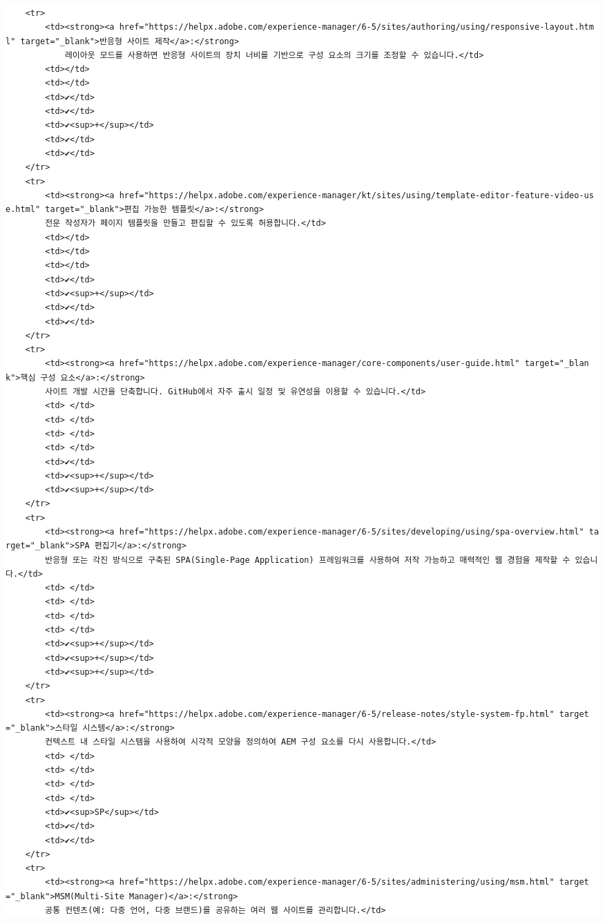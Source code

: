         <tr>
            <td><strong><a href="https://helpx.adobe.com/experience-manager/6-5/sites/authoring/using/responsive-layout.html" target="_blank">반응형 사이트 제작</a>:</strong>
                레이아웃 모드를 사용하면 반응형 사이트의 장치 너비를 기반으로 구성 요소의 크기를 조정할 수 있습니다.</td>
            <td></td>
            <td></td>
            <td>✔</td>
            <td>✔</td>
            <td>✔<sup>+</sup></td>
            <td>✔</td>
            <td>✔</td>
        </tr>
        <tr>
            <td><strong><a href="https://helpx.adobe.com/experience-manager/kt/sites/using/template-editor-feature-video-use.html" target="_blank">편집 가능한 템플릿</a>:</strong>
            전문 작성자가 페이지 템플릿을 만들고 편집할 수 있도록 허용합니다.</td>
            <td></td>
            <td></td>
            <td></td>
            <td>✔</td>
            <td>✔<sup>+</sup></td>
            <td>✔</td>
            <td>✔</td>
        </tr>
        <tr>
            <td><strong><a href="https://helpx.adobe.com/experience-manager/core-components/user-guide.html" target="_blank">핵심 구성 요소</a>:</strong>
            사이트 개발 시간을 단축합니다. GitHub에서 자주 출시 일정 및 유연성을 이용할 수 있습니다.</td>
            <td> </td>
            <td> </td>
            <td> </td>
            <td> </td>
            <td>✔</td>
            <td>✔<sup>+</sup></td>
            <td>✔<sup>+</sup></td>
        </tr>
        <tr>
            <td><strong><a href="https://helpx.adobe.com/experience-manager/6-5/sites/developing/using/spa-overview.html" target="_blank">SPA 편집기</a>:</strong>
            반응형 또는 각진 방식으로 구축된 SPA(Single-Page Application) 프레임워크를 사용하여 저작 가능하고 매력적인 웹 경험을 제작할 수 있습니다.</td>
            <td> </td>
            <td> </td>
            <td> </td>
            <td> </td>
            <td>✔<sup>+</sup></td>
            <td>✔<sup>+</sup></td>
            <td>✔<sup>+</sup></td>
        </tr>
        <tr>
            <td><strong><a href="https://helpx.adobe.com/experience-manager/6-5/release-notes/style-system-fp.html" target="_blank">스타일 시스템</a>:</strong>
            컨텍스트 내 스타일 시스템을 사용하여 시각적 모양을 정의하여 AEM 구성 요소를 다시 사용합니다.</td>
            <td> </td>
            <td> </td>
            <td> </td>
            <td> </td>
            <td>✔<sup>SP</sup></td>
            <td>✔</td>
            <td>✔</td>
        </tr>
        <tr>
            <td><strong><a href="https://helpx.adobe.com/experience-manager/6-5/sites/administering/using/msm.html" target="_blank">MSM(Multi-Site Manager)</a>:</strong>
            공통 컨텐츠(예: 다중 언어, 다중 브랜드)를 공유하는 여러 웹 사이트를 관리합니다.</td>